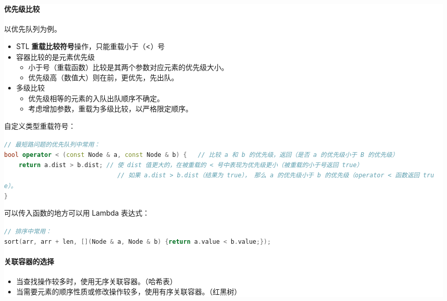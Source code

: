#### 优先级比较

以优先队列为例。

- STL **重载比较符号**操作，只能重载小于（$\lt$）号
- 容器比较的是元素优先级
	- 小于号（重载函数）比较是其两个参数对应元素的优先级大小。
	- 优先级高（数值大）则在前，更优先，先出队。
- 多级比较
	- 优先级相等的元素的入队出队顺序不确定。
	- 考虑增加参数，重载为多级比较，以严格限定顺序。

自定义类型重载符号： 

```c++
// 最短路问题的优先队列中常用：
bool operator < (const Node & a, const Node & b) {   // 比较 a 和 b 的优先级，返回（是否 a 的优先级小于 B 的优先级）
    return a.dist > b.dist;	// 使 dist 值更大的，在被重载的 < 号中表现为优先级更小（被重载的小于号返回 true）
                               // 如果 a.dist > b.dist（结果为 true）， 那么 a 的优先级小于 b 的优先级（operator < 函数返回 true）。
}
```

可以传入函数的地方可以用 Lambda 表达式：

```c++
// 排序中常用：
sort(arr, arr + len, [](Node & a, Node & b) {return a.value < b.value;});
```

#### 关联容器的选择

- 当查找操作较多时，使用无序关联容器。（哈希表）
- 当需要元素的顺序性质或修改操作较多，使用有序关联容器。（红黑树）

